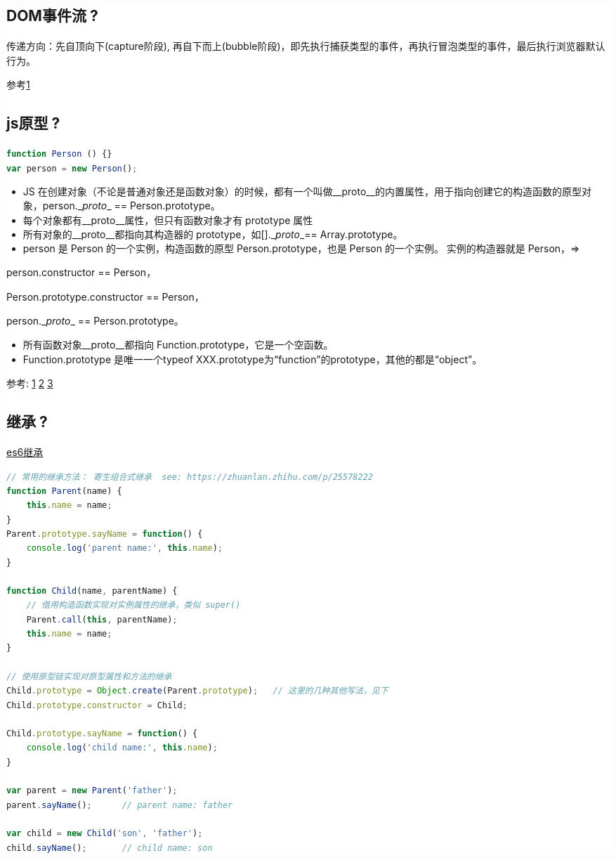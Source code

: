 ## DOM事件流 ?

传递方向：先自顶向下(capture阶段), 再自下而上(bubble阶段)，即先执行捕获类型的事件，再执行冒泡类型的事件，最后执行浏览器默认行为。

参考[1](https://juejin.im/post/5bf6330f6fb9a049b41c1934)

## js原型 ?
```js
function Person () {}
var person = new Person();
```

- JS 在创建对象（不论是普通对象还是函数对象）的时候，都有一个叫做__proto__的内置属性，用于指向创建它的构造函数的原型对象，person.\__proto__ == Person.prototype。
- 每个对象都有__proto__属性，但只有函数对象才有 prototype 属性
- 所有对象的__proto__都指向其构造器的 prototype，如[].\__proto__== Array.prototype。
- person 是 Person 的一个实例，构造函数的原型 Person.prototype，也是 Person 的一个实例。
实例的构造器就是 Person，=> 

person.constructor == Person，

Person.prototype.constructor == Person，

person.\__proto__ == Person.prototype。

- 所有函数对象__proto__都指向 Function.prototype，它是一个空函数。
- Function.prototype 是唯一一个typeof XXX.prototype为“function”的prototype，其他的都是“object”。

参考: 
[1](https://www.jianshu.com/p/dee9f8b14771)
[2](https://www.jianshu.com/p/652991a67186)
[3](https://www.jianshu.com/p/a4e1e7b6f4f8)


## 继承 ?
[es6继承](es6.html#class)
```js
// 常用的继承方法： 寄生组合式继承  see: https://zhuanlan.zhihu.com/p/25578222
function Parent(name) {
    this.name = name;
}
Parent.prototype.sayName = function() {
    console.log('parent name:', this.name);
}

function Child(name, parentName) {
    // 借用构造函数实现对实例属性的继承，类似 super()
    Parent.call(this, parentName);  
    this.name = name;    
}

// 使用原型链实现对原型属性和方法的继承
Child.prototype = Object.create(Parent.prototype);   // 这里的几种其他写法，见下
Child.prototype.constructor = Child;

Child.prototype.sayName = function() {
    console.log('child name:', this.name);
}

var parent = new Parent('father');
parent.sayName();      // parent name: father

var child = new Child('son', 'father');
child.sayName();       // child name: son
```
